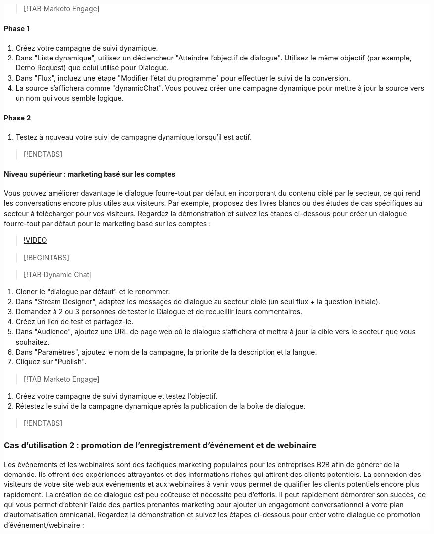 >[!TAB Marketo Engage]

#### Phase 1

1. Créez votre campagne de suivi dynamique.
2. Dans &quot;Liste dynamique&quot;, utilisez un déclencheur &quot;Atteindre l’objectif de dialogue&quot;. Utilisez le même objectif (par exemple, Demo Request) que celui utilisé pour Dialogue.
3. Dans &quot;Flux&quot;, incluez une étape &quot;Modifier l’état du programme&quot; pour effectuer le suivi de la conversion.
4. La source s’affichera comme &quot;dynamicChat&quot;. Vous pouvez créer une campagne dynamique pour mettre à jour la source vers un nom qui vous semble logique.

#### Phase 2

1. Testez à nouveau votre suivi de campagne dynamique lorsqu’il est actif.

>[!ENDTABS]

#### Niveau supérieur : marketing basé sur les comptes

Vous pouvez améliorer davantage le dialogue fourre-tout par défaut en incorporant du contenu ciblé par le secteur, ce qui rend les conversations encore plus utiles aux visiteurs. Par exemple, proposez des livres blancs ou des études de cas spécifiques au secteur à télécharger pour vos visiteurs. Regardez la démonstration et suivez les étapes ci-dessous pour créer un dialogue fourre-tout par défaut pour le marketing basé sur les comptes :

>[!VIDEO](https://video.tv.adobe.com/v/3429195/?learn=on)

>[!BEGINTABS]

>[!TAB Dynamic Chat]

1. Cloner le &quot;dialogue par défaut&quot; et le renommer.
2. Dans &quot;Stream Designer&quot;, adaptez les messages de dialogue au secteur cible (un seul flux + la question initiale).
3. Demandez à 2 ou 3 personnes de tester le Dialogue et de recueillir leurs commentaires.
4. Créez un lien de test et partagez-le.
5. Dans &quot;Audience&quot;, ajoutez une URL de page web où le dialogue s’affichera et mettra à jour la cible vers le secteur que vous souhaitez.
6. Dans &quot;Paramètres&quot;, ajoutez le nom de la campagne, la priorité de la description et la langue.
7. Cliquez sur &quot;Publish&quot;.

>[!TAB Marketo Engage]

1. Créez votre campagne de suivi dynamique et testez l’objectif.
2. Rétestez le suivi de la campagne dynamique après la publication de la boîte de dialogue.

>[!ENDTABS]

### Cas d’utilisation 2 : promotion de l’enregistrement d’événement et de webinaire

Les événements et les webinaires sont des tactiques marketing populaires pour les entreprises B2B afin de générer de la demande. Ils offrent des expériences attrayantes et des informations riches qui attirent des clients potentiels. La connexion des visiteurs de votre site web aux événements et aux webinaires à venir vous permet de qualifier les clients potentiels encore plus rapidement. La création de ce dialogue est peu coûteuse et nécessite peu d’efforts. Il peut rapidement démontrer son succès, ce qui vous permet d’obtenir l’aide des parties prenantes marketing pour ajouter un engagement conversationnel à votre plan d’automatisation omnicanal. Regardez la démonstration et suivez les étapes ci-dessous pour créer votre dialogue de promotion d’événement/webinaire :
